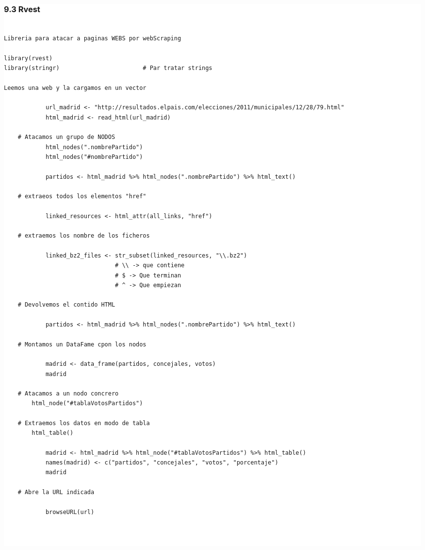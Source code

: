 ```{r}

```

### 9.3 Rvest 
```{r}

Libreria para atacar a paginas WEBS por webScraping

library(rvest)
library(stringr) 						# Par tratar strings

Leemos una web y la cargamos en un vector

			url_madrid <- "http://resultados.elpais.com/elecciones/2011/municipales/12/28/79.html"
			html_madrid <- read_html(url_madrid)

	# Atacamos un grupo de NODOS
			html_nodes(".nombrePartido")
			html_nodes("#nombrePartido")
	
			partidos <- html_madrid %>% html_nodes(".nombrePartido") %>% html_text()
			
	# extraeos todos los elementos "href"
	
			linked_resources <- html_attr(all_links, "href")
	
	# extraemos los nombre de los ficheros
	
			linked_bz2_files <- str_subset(linked_resources, "\\.bz2")	
								# \\ -> que contiene
								# $ -> Que terminan
								# ^ -> Que empiezan

	# Devolvemos el contido HTML

			partidos <- html_madrid %>% html_nodes(".nombrePartido") %>% html_text()

	# Montamos un DataFame cpon los nodos
	
			madrid <- data_frame(partidos, concejales, votos)
			madrid

	# Atacamos a un nodo concrero
		html_node("#tablaVotosPartidos")
		
	# Extraemos los datos en modo de tabla
		html_table()
		
			madrid <- html_madrid %>% html_node("#tablaVotosPartidos") %>% html_table()
			names(madrid) <- c("partidos", "concejales", "votos", "porcentaje")
			madrid

	# Abre la URL indicada
	
			browseURL(url)
			
			
	
```
